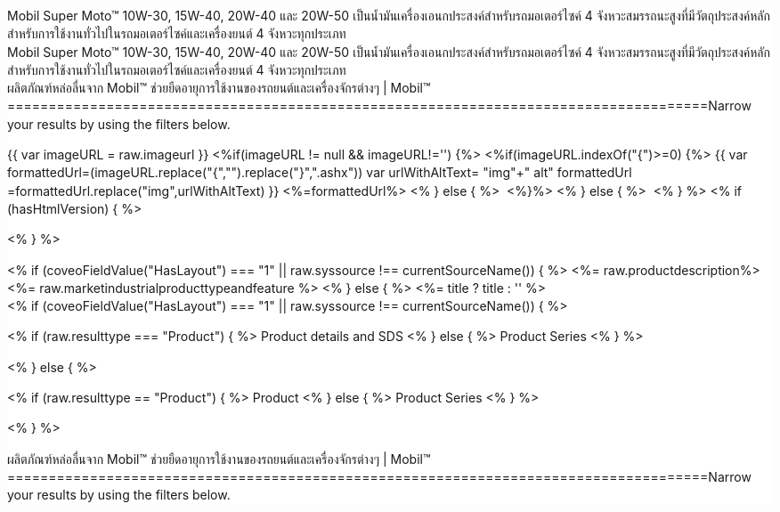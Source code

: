 Mobil Super Moto™ 10W-30, 15W-40, 20W-40 และ 20W-50 เป็นน้ำมันเครื่องเอนกประสงค์สำหรับรถมอเตอร์ไซค์ 4 จังหวะสมรรถนะสูงที่มีวัตถุประสงค์หลักสำหรับการใช้งานทั่วไปในรถมอเตอร์ไซค์และเครื่องยนต์ 4 จังหวะทุกประเภท
     
Mobil Super Moto™ 10W-30, 15W-40, 20W-40 และ 20W-50 เป็นน้ำมันเครื่องเอนกประสงค์สำหรับรถมอเตอร์ไซค์ 4 จังหวะสมรรถนะสูงที่มีวัตถุประสงค์หลักสำหรับการใช้งานทั่วไปในรถมอเตอร์ไซค์และเครื่องยนต์ 4 จังหวะทุกประเภท
     
ผลิตภัณฑ์หล่อลื่นจาก Mobil™ ช่วยยืดอายุการใช้งานของรถยนต์และเครื่องจักรต่างๆ | Mobil™
=====================================================================================Narrow your results by using the filters below. 

 {{ var imageURL = raw.imageurl }}
 <%if(imageURL != null && imageURL!='') {%>
 <%if(imageURL.indexOf("{")>=0) {%>
 {{
 var formattedUrl=(imageURL.replace("{","").replace("}",".ashx"))
 var urlWithAltText= "img"+" alt"
 formattedUrl =formattedUrl.replace("img",urlWithAltText)
 }}
 <%=formattedUrl%>
 <% } else { %>
 <img src="<%- imageURL%>" alt="" class="CoveoImageIcon" />
 <%}%>
 <% } else { %>
 ![]()
 <% } %>
 <% if (hasHtmlVersion) { %>
 
 <% } %>
 
 <% if (coveoFieldValue("HasLayout") === "1" || raw.syssource !== currentSourceName()) { %>
   <%= raw.productdescription%>  <%= raw.marketindustrialproducttypeandfeature %>
 <% } else { %>
 <%= title ? title : '' %>  
 <% if (coveoFieldValue("HasLayout") === "1" || raw.syssource !== currentSourceName()) { %>
 
 <% if (raw.resulttype === "Product") { %>
 Product details and SDS
 <% } else { %>
 Product Series
 <% } %>
 

 <% } else { %>
 
 <% if (raw.resulttype == "Product") { %>
 Product
 <% } else { %>
 Product Series
 <% } %>
 
 <% } %>
   
ผลิตภัณฑ์หล่อลื่นจาก Mobil™ ช่วยยืดอายุการใช้งานของรถยนต์และเครื่องจักรต่างๆ | Mobil™
=====================================================================================Narrow your results by using the filters below. 
